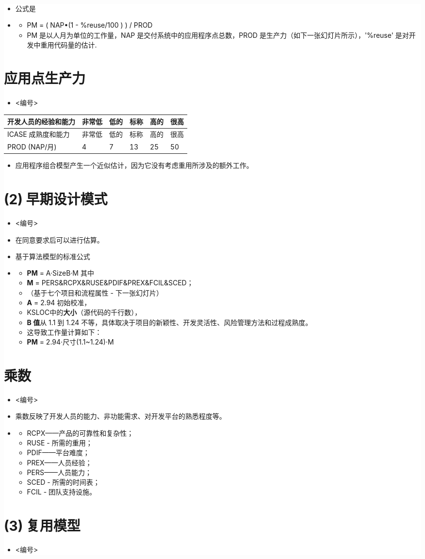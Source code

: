 -   公式是

-   -   PM = ( NAP•(1 - %reuse/100 ) ) / PROD
    -   PM 是以人月为单位的工作量，NAP 是交付系统中的应用程序点总数，PROD 是生产力（如下一张幻灯片所示），'%reuse' 是对开发中重用代码量的估计.

# **应用点生产力**

-   <编号>

| **开发人员的经验和能力** | **非常低** | **低的** | **标称** | **高的** | **很高** |
| ------------------------ | ---------- | -------- | -------- | -------- | -------- |
| ICASE 成熟度和能力       | 非常低     | 低的     | 标称     | 高的     | 很高     |
| PROD (NAP/月)            | 4          | 7        | 13       | 25       | 50       |

-   应用程序组合模型产生一个近似估计，因为它没有考虑重用所涉及的额外工作。

# **(2) 早期设计模式**

-   <编号>

-   在同意要求后可以进行估算。

-   基于算法模型的标准公式

-   -   **PM** = A·SizeB·M 其中
    -   **M** = PERS&RCPX&RUSE&PDIF&PREX&FCIL&SCED；
    -   （基于七个项目和流程属性 - 下一张幻灯片）
    -   **A** = 2.94 初始校准，
    -   KSLOC中的**大小**（源代码的千行数），
    -   **B 值**从 1.1 到 1.24 不等，具体取决于项目的新颖性、开发灵活性、风险管理方法和过程成熟度。
    -   这导致工作量计算如下：
    -   **PM** = 2.94·尺寸(1.1~1.24)·M

# **乘数**

-   <编号>

-   乘数反映了开发人员的能力、非功能需求、对开发平台的熟悉程度等。

-   -   RCPX——产品的可靠性和复杂性；
    -   RUSE - 所需的重用；
    -   PDIF——平台难度；
    -   PREX——人员经验；
    -   PERS——人员能力；
    -   SCED - 所需的时间表；
    -   FCIL - 团队支持设施。

# **(3) 复用模型**

-   <编号>
